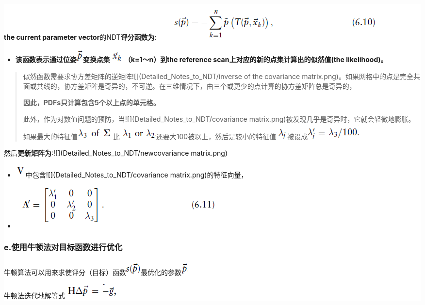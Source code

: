 **the current parameter vector**的NDT**评分函数为**:![](Detailed_Notes_to_NDT/spf.png)

* **该函数表示通过位姿![](Detailed_Notes_to_NDT/p.png)变换点集![](Detailed_Notes_to_NDT/xk.png)（k=1～n）到the reference scan上对应的新的点集计算出的似然值(the likelihood)。**

>  似然函数需要求协方差矩阵的逆矩阵![](Detailed_Notes_to_NDT/inverse of the covariance matrix.png)。如果网格中的点是完全共面或共线的，协方差矩阵是奇异的，不可逆。在三维情况下，由三个或更少的点计算的协方差矩阵总是奇异的，
>
>  **因此，PDFs只计算包含5个以上点的单元格。**
>
>  此外，作为对数值问题的预防，当![](Detailed_Notes_to_NDT/covariance matrix.png)被发现几乎是奇异时，它就会轻微地膨胀。如果最大的特征值![](Detailed_Notes_to_NDT/lambda3ofcovariance.png)比![](Detailed_Notes_to_NDT/lambda1orlambda2.png)还要大100被以上，然后是较小的特征值![](Detailed_Notes_to_NDT/lambdaj.png)被设成![](Detailed_Notes_to_NDT/lambdaj2.png)

然后**更新矩阵为**:![](Detailed_Notes_to_NDT/newcovariance matrix.png)

- ![](Detailed_Notes_to_NDT/V.png)中包含![](Detailed_Notes_to_NDT/covariance matrix.png)的特征向量，
- ![](Detailed_Notes_to_NDT/A%60.png)

### e.使用牛顿法对目标函数进行优化

牛顿算法可以用来求使评分（目标）函数![](Detailed_Notes_to_NDT/sp.png)最优化的参数![](Detailed_Notes_to_NDT/p.png)

牛顿法迭代地解等式![](Detailed_Notes_to_NDT/Hp.png)
